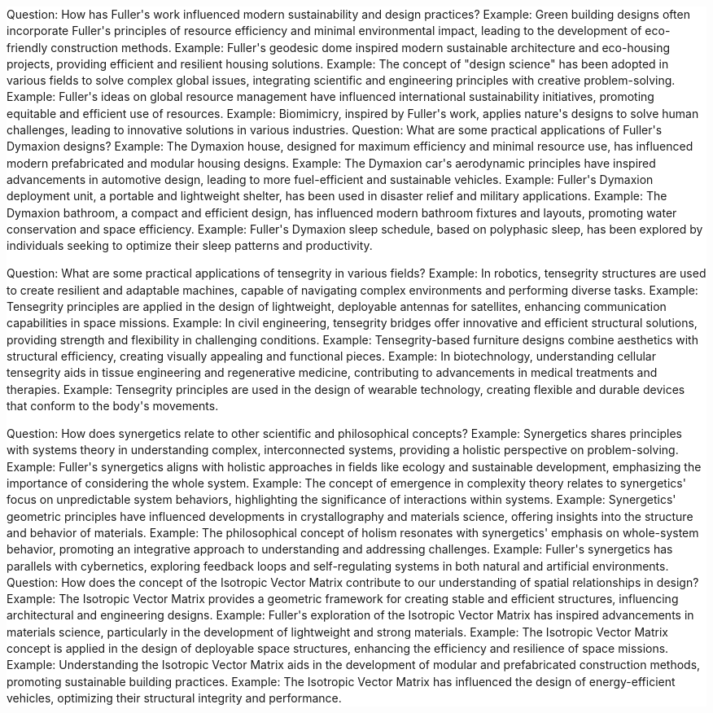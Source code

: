Question: How has Fuller's work influenced modern sustainability and design practices?
Example: Green building designs often incorporate Fuller's principles of resource efficiency and minimal environmental impact, leading to the development of eco-friendly construction methods.
Example: Fuller's geodesic dome inspired modern sustainable architecture and eco-housing projects, providing efficient and resilient housing solutions.
Example: The concept of "design science" has been adopted in various fields to solve complex global issues, integrating scientific and engineering principles with creative problem-solving.
Example: Fuller's ideas on global resource management have influenced international sustainability initiatives, promoting equitable and efficient use of resources.
Example: Biomimicry, inspired by Fuller's work, applies nature's designs to solve human challenges, leading to innovative solutions in various industries.
Question: What are some practical applications of Fuller's Dymaxion designs?
Example: The Dymaxion house, designed for maximum efficiency and minimal resource use, has influenced modern prefabricated and modular housing designs.
Example: The Dymaxion car's aerodynamic principles have inspired advancements in automotive design, leading to more fuel-efficient and sustainable vehicles.
Example: Fuller's Dymaxion deployment unit, a portable and lightweight shelter, has been used in disaster relief and military applications.
Example: The Dymaxion bathroom, a compact and efficient design, has influenced modern bathroom fixtures and layouts, promoting water conservation and space efficiency.
Example: Fuller's Dymaxion sleep schedule, based on polyphasic sleep, has been explored by individuals seeking to optimize their sleep patterns and productivity.

Question: What are some practical applications of tensegrity in various fields?
Example: In robotics, tensegrity structures are used to create resilient and adaptable machines, capable of navigating complex environments and performing diverse tasks.
Example: Tensegrity principles are applied in the design of lightweight, deployable antennas for satellites, enhancing communication capabilities in space missions.
Example: In civil engineering, tensegrity bridges offer innovative and efficient structural solutions, providing strength and flexibility in challenging conditions.
Example: Tensegrity-based furniture designs combine aesthetics with structural efficiency, creating visually appealing and functional pieces.
Example: In biotechnology, understanding cellular tensegrity aids in tissue engineering and regenerative medicine, contributing to advancements in medical treatments and therapies.
Example: Tensegrity principles are used in the design of wearable technology, creating flexible and durable devices that conform to the body's movements.

Question: How does synergetics relate to other scientific and philosophical concepts?
Example: Synergetics shares principles with systems theory in understanding complex, interconnected systems, providing a holistic perspective on problem-solving.
Example: Fuller's synergetics aligns with holistic approaches in fields like ecology and sustainable development, emphasizing the importance of considering the whole system.
Example: The concept of emergence in complexity theory relates to synergetics' focus on unpredictable system behaviors, highlighting the significance of interactions within systems.
Example: Synergetics' geometric principles have influenced developments in crystallography and materials science, offering insights into the structure and behavior of materials.
Example: The philosophical concept of holism resonates with synergetics' emphasis on whole-system behavior, promoting an integrative approach to understanding and addressing challenges.
Example: Fuller's synergetics has parallels with cybernetics, exploring feedback loops and self-regulating systems in both natural and artificial environments.
Question: How does the concept of the Isotropic Vector Matrix contribute to our understanding of spatial relationships in design?
Example: The Isotropic Vector Matrix provides a geometric framework for creating stable and efficient structures, influencing architectural and engineering designs.
Example: Fuller's exploration of the Isotropic Vector Matrix has inspired advancements in materials science, particularly in the development of lightweight and strong materials.
Example: The Isotropic Vector Matrix concept is applied in the design of deployable space structures, enhancing the efficiency and resilience of space missions.
Example: Understanding the Isotropic Vector Matrix aids in the development of modular and prefabricated construction methods, promoting sustainable building practices.
Example: The Isotropic Vector Matrix has influenced the design of energy-efficient vehicles, optimizing their structural integrity and performance.

